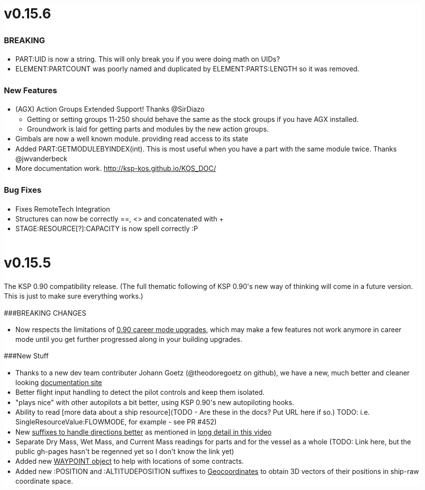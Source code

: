 
# v0.15.6

### BREAKING
* PART:UID is now a string. This will only break you if you were doing math on UIDs?
* ELEMENT:PARTCOUNT was poorly named and duplicated by ELEMENT:PARTS:LENGTH so it was removed.

### New Features
* (AGX) Action Groups Extended Support! Thanks @SirDiazo
	* Getting or setting groups 11-250 should behave the same as the stock groups if you have AGX installed.
	* Groundwork is laid for getting parts and modules by the new action groups.
* Gimbals are now a well known module. providing read access to its state
* Added PART:GETMODULEBYINDEX(int). This is most useful when you have a part with the same module twice. Thanks @jwvanderbeck
* More documentation work. http://ksp-kos.github.io/KOS_DOC/

### Bug Fixes
* Fixes RemoteTech Integration
* Structures can now be correctly ==, <> and concatenated with +
* STAGE:RESOURCE[?]:CAPACITY is now spell correctly :P

# v0.15.5
The KSP 0.90 compatibility release.
(The full thematic following of KSP 0.90's new way of
thinking will come in a future version. This is just
to make sure everything works.)

###BREAKING CHANGES
* Now respects the limitations of [0.90 career mode upgrades](http://ksp-kos.github.io/KOS/general/career_limits.html), which may make a few features not work anymore in career mode until you get further progressed along in your building upgrades.

###New Stuff
* Thanks to a new dev team contributer Johann Goetz (@theodoregoetz on github), we have a new, much better and cleaner looking [documentation site](http://ksp-kos.github.io/KOS_DOC/)
* Better flight input handling to detect the pilot controls and keep them isolated.
* "plays nice" with other autopilots a bit better, using KSP 0.90's new autopiloting hooks.
* Ability to read [more data about a ship resource](TODO - Are these in the docs?  Put URL here if so.) TODO:  i.e. SingleResourceValue:FLOWMODE, for example - see PR #452)
* New [suffixes to handle directions better](http://ksp-kos.github.io/KOS/math/direction.html) as mentioned in [long detail in this video](https://www.youtube.com/watch?v=7byYiZZBBVc)
* Separate Dry Mass, Wet Mass, and Current Mass readings for parts and for the vessel as a whole (TODO: Link here, but the public gh-pages hasn't be regenned yet so I don't know the link yet)
* Added new [WAYPOINT object](http://ksp-kos.github.io/KOS/structures/waypoint.html) to help with locations of some contracts.
* Added new :POSITION and :ALTITUDEPOSITION suffixes to [Geocoordinates](http://ksp-kos.github.io/KOS/math/geocoordinates.html) to obtain 3D vectors of their positions in ship-raw coordinate space.
